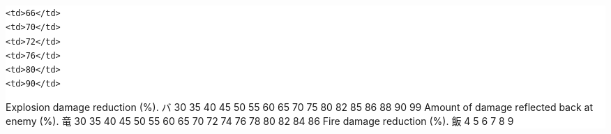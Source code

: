     <td>66</td>
    <td>70</td>
    <td>72</td>
    <td>76</td>
    <td>80</td>
    <td>90</td>
  </tr>
  <tr>
    <td colspan="17">Explosion damage reduction (%).</td>
  </tr>
  <tr>
    <td rowspan="2" class="sealEquipment">バ</td>
    <td>30</td>
    <td>35</td>
    <td>40</td>
    <td>45</td>
    <td>50</td>
    <td>55</td>
    <td>60</td>
    <td>65</td>
    <td>70</td>
    <td>75</td>
    <td>80</td>
    <td>82</td>
    <td>85</td>
    <td>86</td>
    <td>88</td>
    <td>90</td>
    <td>99</td>
  </tr>
  <tr>
    <td colspan="17">Amount of damage reflected back at enemy (%).</td>
  </tr>
  <tr>
    <td rowspan="2" class="sealEquipment">竜</td>
    <td>30</td>
    <td>35</td>
    <td>40</td>
    <td>45</td>
    <td>50</td>
    <td>55</td>
    <td>60</td>
    <td>65</td>
    <td>70</td>
    <td>72</td>
    <td>74</td>
    <td>76</td>
    <td>78</td>
    <td>80</td>
    <td>82</td>
    <td>84</td>
    <td>86</td>
  </tr>
  <tr>
    <td colspan="17">Fire damage reduction (%).</td>
  </tr>
  <tr>
    <td rowspan="2" class="sealEdible">飯</td>
    <td>4</td>
    <td>5</td>
    <td>6</td>
    <td>7</td>
    <td>8</td>
    <td>9</td>